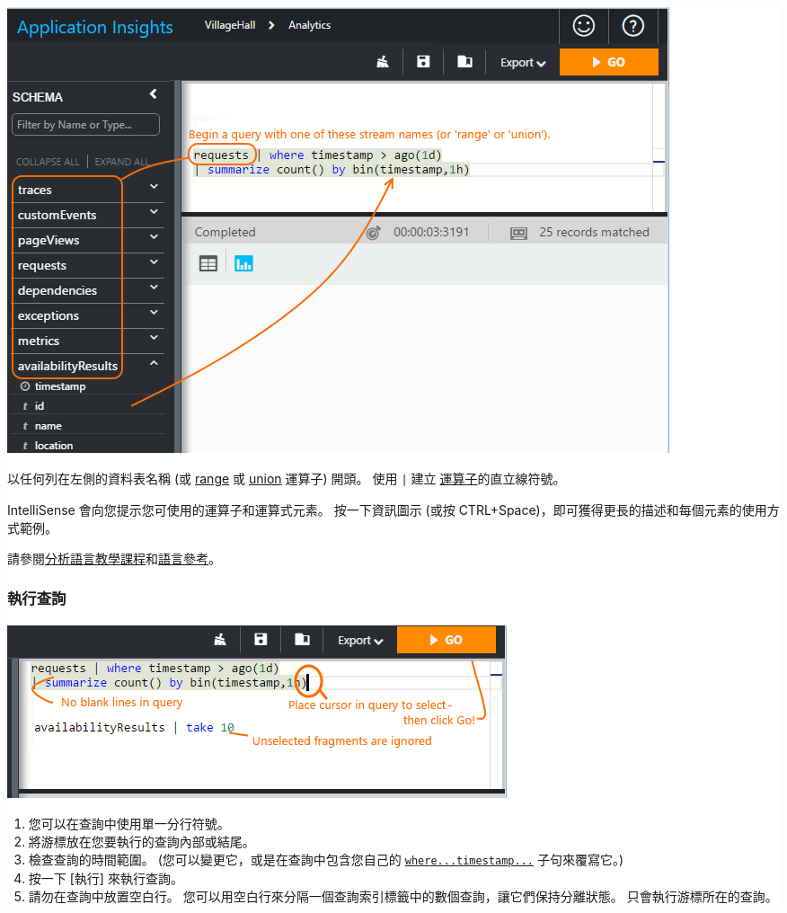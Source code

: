 ![結構描述顯示](./media/app-insights-analytics-using/150.png)

以任何列在左側的資料表名稱 (或 [range](app-insights-analytics-reference.md#range-operator) 或 [union](app-insights-analytics-reference.md#union-operator) 運算子) 開頭。 使用 `|` 建立 [運算子](app-insights-analytics-reference.md#queries-and-operators)的直立線符號。 

IntelliSense 會向您提示您可使用的運算子和運算式元素。 按一下資訊圖示 (或按 CTRL+Space)，即可獲得更長的描述和每個元素的使用方式範例。

請參閱[分析語言教學課程](app-insights-analytics-tour.md)和[語言參考](app-insights-analytics-reference.md)。

### <a name="run-a-query"></a>執行查詢
![執行查詢](./media/app-insights-analytics-using/130.png)

1. 您可以在查詢中使用單一分行符號。
2. 將游標放在您要執行的查詢內部或結尾。
3. 檢查查詢的時間範圍。 (您可以變更它，或是在查詢中包含您自己的 [`where...timestamp...`](app-insights-analytics-tour.md#time-range) 子句來覆寫它。)
3. 按一下 [執行] 來執行查詢。
4. 請勿在查詢中放置空白行。 您可以用空白行來分隔一個查詢索引標籤中的數個查詢，讓它們保持分離狀態。 只會執行游標所在的查詢。
